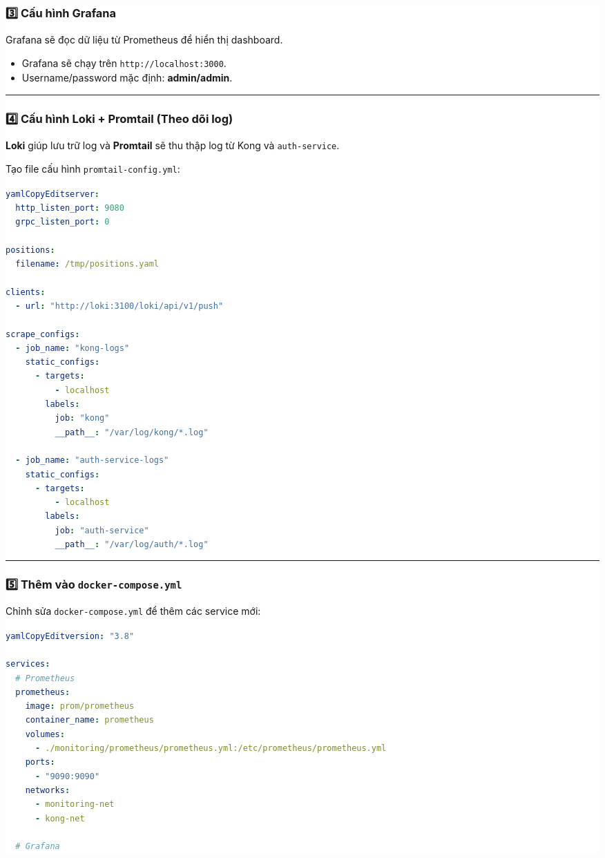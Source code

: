 ### **3️⃣ Cấu hình Grafana**

Grafana sẽ đọc dữ liệu từ Prometheus để hiển thị dashboard.

* Grafana sẽ chạy trên `http://localhost:3000`.
* Username/password mặc định: **admin/admin**.

***

### **4️⃣ Cấu hình Loki + Promtail (Theo dõi log)**

**Loki** giúp lưu trữ log và **Promtail** sẽ thu thập log từ Kong và `auth-service`.

Tạo file cấu hình `promtail-config.yml`:

```yaml
yamlCopyEditserver:
  http_listen_port: 9080
  grpc_listen_port: 0

positions:
  filename: /tmp/positions.yaml

clients:
  - url: "http://loki:3100/loki/api/v1/push"

scrape_configs:
  - job_name: "kong-logs"
    static_configs:
      - targets:
          - localhost
        labels:
          job: "kong"
          __path__: "/var/log/kong/*.log"

  - job_name: "auth-service-logs"
    static_configs:
      - targets:
          - localhost
        labels:
          job: "auth-service"
          __path__: "/var/log/auth/*.log"
```

***

### **5️⃣ Thêm vào `docker-compose.yml`**

Chỉnh sửa `docker-compose.yml` để thêm các service mới:

```yaml
yamlCopyEditversion: "3.8"

services:
  # Prometheus
  prometheus:
    image: prom/prometheus
    container_name: prometheus
    volumes:
      - ./monitoring/prometheus/prometheus.yml:/etc/prometheus/prometheus.yml
    ports:
      - "9090:9090"
    networks:
      - monitoring-net
      - kong-net

  # Grafana
```